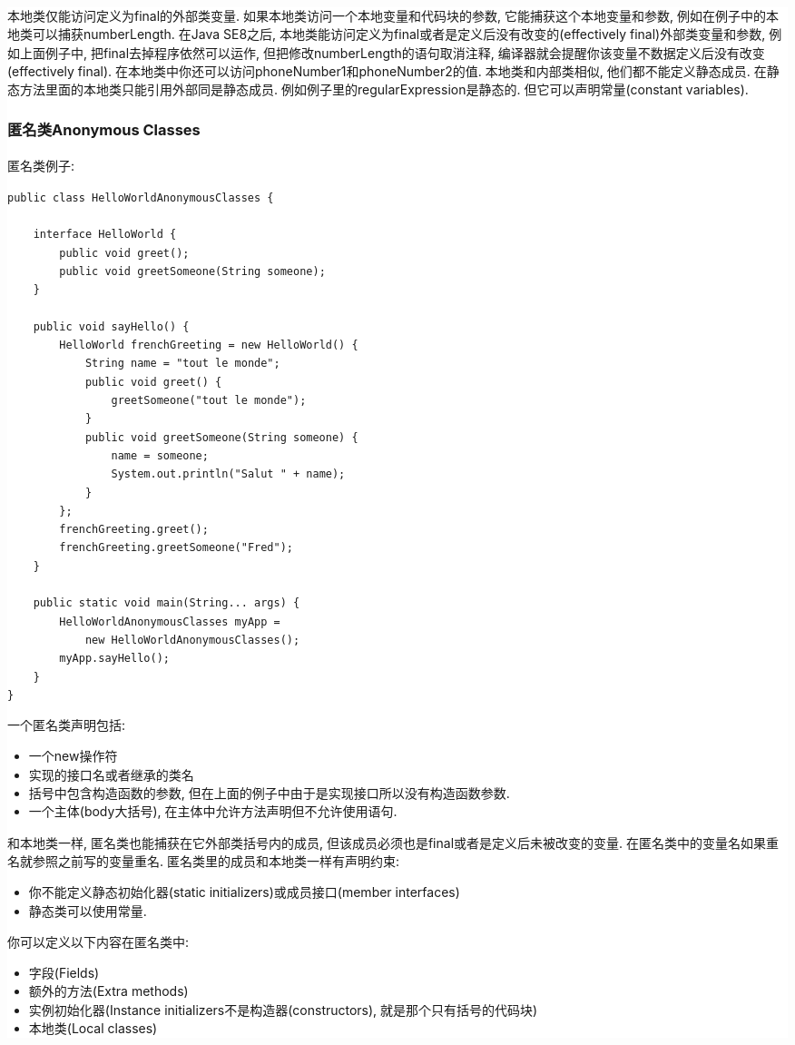本地类仅能访问定义为final的外部类变量. 如果本地类访问一个本地变量和代码块的参数, 它能捕获这个本地变量和参数, 例如在例子中的本地类可以捕获numberLength. 在Java SE8之后, 本地类能访问定义为final或者是定义后没有改变的(effectively final)外部类变量和参数, 例如上面例子中, 把final去掉程序依然可以运作, 但把修改numberLength的语句取消注释, 编译器就会提醒你该变量不数据定义后没有改变(effectively final). 在本地类中你还可以访问phoneNumber1和phoneNumber2的值. 本地类和内部类相似, 他们都不能定义静态成员. 在静态方法里面的本地类只能引用外部同是静态成员. 例如例子里的regularExpression是静态的. 但它可以声明常量(constant variables). 
### 匿名类Anonymous Classes
匿名类例子: 
~~~
public class HelloWorldAnonymousClasses {
    
    interface HelloWorld {
        public void greet();
        public void greetSomeone(String someone);
    }
  
    public void sayHello() {
        HelloWorld frenchGreeting = new HelloWorld() {
            String name = "tout le monde";
            public void greet() {
                greetSomeone("tout le monde");
            }
            public void greetSomeone(String someone) {
                name = someone;
                System.out.println("Salut " + name);
            }
        };
        frenchGreeting.greet();
        frenchGreeting.greetSomeone("Fred");
    }

    public static void main(String... args) {
        HelloWorldAnonymousClasses myApp =
            new HelloWorldAnonymousClasses();
        myApp.sayHello();
    }            
}
~~~
一个匿名类声明包括: 
- 一个new操作符
- 实现的接口名或者继承的类名
- 括号中包含构造函数的参数, 但在上面的例子中由于是实现接口所以没有构造函数参数. 
- 一个主体(body大括号), 在主体中允许方法声明但不允许使用语句. 

和本地类一样, 匿名类也能捕获在它外部类括号内的成员, 但该成员必须也是final或者是定义后未被改变的变量. 在匿名类中的变量名如果重名就参照之前写的变量重名. 
匿名类里的成员和本地类一样有声明约束: 
- 你不能定义静态初始化器(static initializers)或成员接口(member interfaces)
- 静态类可以使用常量. 

你可以定义以下内容在匿名类中: 
- 字段(Fields)
- 额外的方法(Extra methods)
- 实例初始化器(Instance initializers不是构造器(constructors), 就是那个只有括号的代码块)
- 本地类(Local classes)
